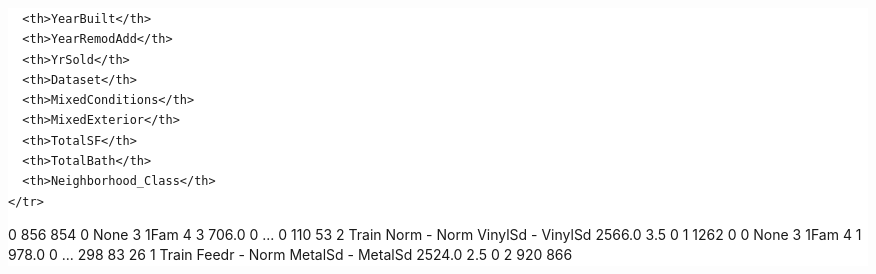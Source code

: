       <th>YearBuilt</th>
      <th>YearRemodAdd</th>
      <th>YrSold</th>
      <th>Dataset</th>
      <th>MixedConditions</th>
      <th>MixedExterior</th>
      <th>TotalSF</th>
      <th>TotalBath</th>
      <th>Neighborhood_Class</th>
    </tr>
  </thead>
  <tbody>
    <tr>
      <th>0</th>
      <td>856</td>
      <td>854</td>
      <td>0</td>
      <td>None</td>
      <td>3</td>
      <td>1Fam</td>
      <td>4</td>
      <td>3</td>
      <td>706.0</td>
      <td>0</td>
      <td>...</td>
      <td>0</td>
      <td>110</td>
      <td>53</td>
      <td>2</td>
      <td>Train</td>
      <td>Norm - Norm</td>
      <td>VinylSd - VinylSd</td>
      <td>2566.0</td>
      <td>3.5</td>
      <td>0</td>
    </tr>
    <tr>
      <th>1</th>
      <td>1262</td>
      <td>0</td>
      <td>0</td>
      <td>None</td>
      <td>3</td>
      <td>1Fam</td>
      <td>4</td>
      <td>1</td>
      <td>978.0</td>
      <td>0</td>
      <td>...</td>
      <td>298</td>
      <td>83</td>
      <td>26</td>
      <td>1</td>
      <td>Train</td>
      <td>Feedr - Norm</td>
      <td>MetalSd - MetalSd</td>
      <td>2524.0</td>
      <td>2.5</td>
      <td>0</td>
    </tr>
    <tr>
      <th>2</th>
      <td>920</td>
      <td>866</td>